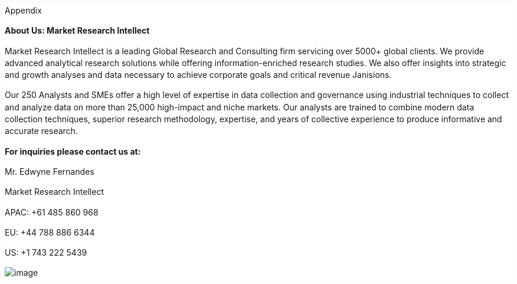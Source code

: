 Appendix</span></em></p><p><strong><span class="font-[700]">About Us: Market Research Intellect</span></strong></p><p><span class="">Market Research Intellect is a leading Global Research and Consulting firm servicing over 5000+ global clients. We provide advanced analytical research solutions while offering information-enriched research studies.&nbsp;</span>We also offer insights into strategic and growth analyses and data necessary to achieve corporate goals and critical revenue Janisions.</p><p><span class="">Our 250 Analysts and SMEs offer a high level of expertise in data collection and governance using industrial techniques to collect and analyze data on more than 25,000 high-impact and niche markets. Our analysts are trained to combine modern data collection techniques, superior research methodology, expertise, and years of collective experience to produce informative and accurate research.</span></p><p><strong>For inquiries please contact us at:</strong></p><p>Mr. Edwyne Fernandes</p><p>Market Research Intellect</p><p>APAC: +61 485 860 968</p><p>EU: +44 788 886 6344</p><p>US: +1 743 222 5439</p>
![image](https://github.com/user-attachments/assets/93f008fd-57de-4691-a386-54ce2583e7b4)
